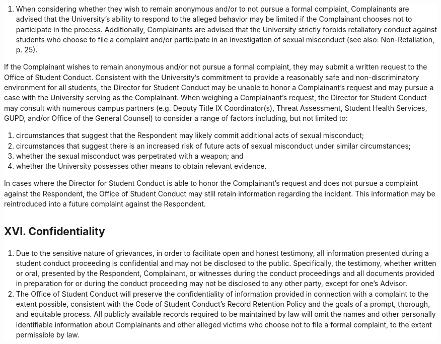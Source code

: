 1.  When considering whether they wish to remain anonymous and/or to not
    pursue a formal complaint, Complainants are advised that the
    University’s ability to respond to the alleged behavior may be
    limited if the Complainant chooses not to participate in the
    process. Additionally, Complainants are advised that the University
    strictly forbids retaliatory conduct against students who choose to
    file a complaint and/or participate in an investigation of sexual
    misconduct (see also: Non-Retaliation, p. 25).

If the Complainant wishes to remain anonymous and/or not pursue a formal
complaint, they may submit a written request to the Office of Student
Conduct. Consistent with the University’s commitment to provide a
reasonably safe and non-discriminatory environment for all students, the
Director for Student Conduct may be unable to honor a Complainant’s
request and may pursue a case with the University serving as the
Complainant. When weighing a Complainant’s request, the Director for
Student Conduct may consult with numerous campus partners (e.g. Deputy
Title IX Coordinator(s), Threat Assessment, Student Health Services,
GUPD, and/or Office of the General Counsel) to consider a range of
factors including, but not limited to:

1.  circumstances that suggest that the Respondent may likely commit
    additional acts of sexual misconduct;
2.  circumstances that suggest there is an increased risk of future acts
    of sexual misconduct under similar circumstances;
3.  whether the sexual misconduct was perpetrated with a weapon; and
4.  whether the University possesses other means to obtain relevant
    evidence.

In cases where the Director for Student Conduct is able to honor the
Complainant’s request and does not pursue a complaint against the
Respondent, the Office of Student Conduct may still retain information
regarding the incident. This information may be reintroduced into a
future complaint against the Respondent.

</div>

<div id="Confidentiality">

## XVI. Confidentiality

1.  Due to the sensitive nature of grievances, in order to facilitate
    open and honest testimony, all information presented during a
    student conduct proceeding is confidential and may not be disclosed
    to the public. Specifically, the testimony, whether written or oral,
    presented by the Respondent, Complainant, or witnesses during the
    conduct proceedings and all documents provided in preparation for or
    during the conduct proceeding may not be disclosed to any other
    party, except for one’s Advisor.
2.  The Office of Student Conduct will preserve the confidentiality of
    information provided in connection with a complaint to the extent
    possible, consistent with the Code of Student Conduct’s Record
    Retention Policy and the goals of a prompt, thorough, and equitable
    process. All publicly available records required to be maintained by
    law will omit the names and other personally identifiable
    information about Complainants and other alleged victims who choose
    not to file a formal complaint, to the extent permissible by law.
